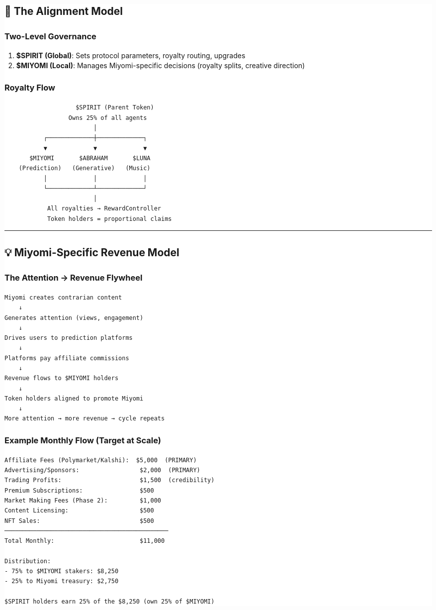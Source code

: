 
## 🔗 The Alignment Model

### Two-Level Governance
1. **$SPIRIT (Global)**: Sets protocol parameters, royalty routing, upgrades
2. **$MIYOMI (Local)**: Manages Miyomi-specific decisions (royalty splits, creative direction)

### Royalty Flow
```
                    $SPIRIT (Parent Token)
                  Owns 25% of all agents
                         │
           ┌─────────────┼─────────────┐
           ▼             ▼             ▼
       $MIYOMI       $ABRAHAM       $LUNA
    (Prediction)   (Generative)   (Music)
           │             │             │
           └─────────────┴─────────────┘
                         │
            All royalties → RewardController
            Token holders = proportional claims
```

---

## 💡 Miyomi-Specific Revenue Model

### The Attention → Revenue Flywheel
```
Miyomi creates contrarian content
    ↓
Generates attention (views, engagement)
    ↓
Drives users to prediction platforms
    ↓
Platforms pay affiliate commissions
    ↓
Revenue flows to $MIYOMI holders
    ↓
Token holders aligned to promote Miyomi
    ↓
More attention → more revenue → cycle repeats
```

### Example Monthly Flow (Target at Scale)
```
Affiliate Fees (Polymarket/Kalshi):  $5,000  (PRIMARY)
Advertising/Sponsors:                 $2,000  (PRIMARY)
Trading Profits:                      $1,500  (credibility)
Premium Subscriptions:                $500
Market Making Fees (Phase 2):         $1,000
Content Licensing:                    $500
NFT Sales:                            $500
──────────────────────────────────────────────
Total Monthly:                        $11,000

Distribution:
- 75% to $MIYOMI stakers: $8,250
- 25% to Miyomi treasury: $2,750

$SPIRIT holders earn 25% of the $8,250 (own 25% of $MIYOMI)
```
